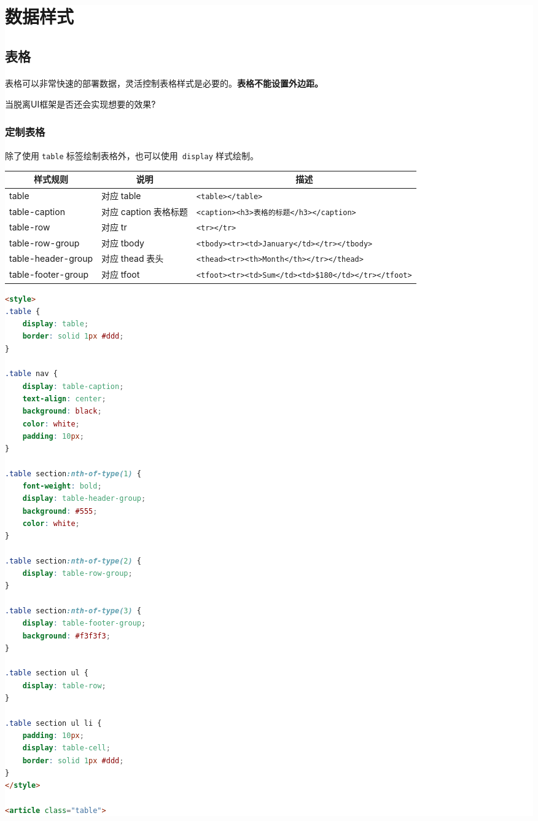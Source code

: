 # 数据样式

## 表格
表格可以非常快速的部署数据，灵活控制表格样式是必要的。**表格不能设置外边距。**

当脱离UI框架是否还会实现想要的效果?

### 定制表格
除了使用 `table` 标签绘制表格外，也可以使用` display` 样式绘制。

样式规则 | 说明 |描述
---|---|---
table | 对应 table | `<table></table>`
table-caption | 对应 caption 表格标题| `<caption><h3>表格的标题</h3></caption>` 
table-row | 对应 tr|`<tr></tr>`
table-row-group | 对应 tbody|`<tbody><tr><td>January</td></tr></tbody>`
table-header-group | 对应 thead 表头| `<thead><tr><th>Month</th></tr></thead>`
table-footer-group | 对应 tfoot |`<tfoot><tr><td>Sum</td><td>$180</td></tr></tfoot>`


```html
<style>
.table {
    display: table;
    border: solid 1px #ddd;
}

.table nav {
    display: table-caption;
    text-align: center;
    background: black;
    color: white;
    padding: 10px;
}

.table section:nth-of-type(1) {
    font-weight: bold;
    display: table-header-group;
    background: #555;
    color: white;
}

.table section:nth-of-type(2) {
    display: table-row-group;
}

.table section:nth-of-type(3) {
    display: table-footer-group;
    background: #f3f3f3;
}

.table section ul {
    display: table-row;
}

.table section ul li {
    padding: 10px;
    display: table-cell;
    border: solid 1px #ddd;
}
</style>

<article class="table">
```